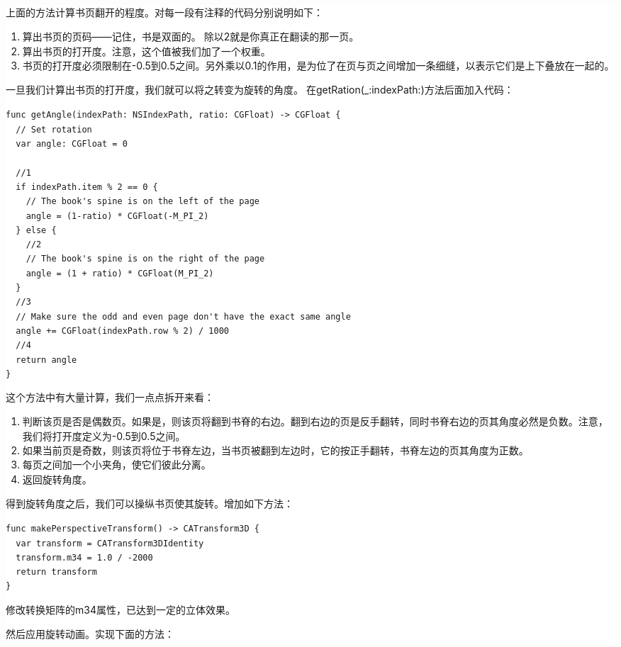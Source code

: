 ```
```



上面的方法计算书页翻开的程度。对每一段有注释的代码分别说明如下：

 1. 算出书页的页码——记住，书是双面的。 除以2就是你真正在翻读的那一页。
 2. 算出书页的打开度。注意，这个值被我们加了一个权重。
 3. 书页的打开度必须限制在-0.5到0.5之间。另外乘以0.1的作用，是为位了在页与页之间增加一条细缝，以表示它们是上下叠放在一起的。

一旦我们计算出书页的打开度，我们就可以将之转变为旋转的角度。
在getRation(_:indexPath:)方法后面加入代码：

```
func getAngle(indexPath: NSIndexPath, ratio: CGFloat) -> CGFloat {
  // Set rotation
  var angle: CGFloat = 0
 
  //1
  if indexPath.item % 2 == 0 {
    // The book's spine is on the left of the page
    angle = (1-ratio) * CGFloat(-M_PI_2)
  } else {
    //2
    // The book's spine is on the right of the page
    angle = (1 + ratio) * CGFloat(M_PI_2)
  }
  //3
  // Make sure the odd and even page don't have the exact same angle
  angle += CGFloat(indexPath.row % 2) / 1000
  //4
  return angle
}
```


这个方法中有大量计算，我们一点点拆开来看：

 1. 判断该页是否是偶数页。如果是，则该页将翻到书脊的右边。翻到右边的页是反手翻转，同时书脊右边的页其角度必然是负数。注意，我们将打开度定义为-0.5到0.5之间。
 2. 如果当前页是奇数，则该页将位于书脊左边，当书页被翻到左边时，它的按正手翻转，书脊左边的页其角度为正数。
 3. 每页之间加一个小夹角，使它们彼此分离。
 4. 返回旋转角度。


得到旋转角度之后，我们可以操纵书页使其旋转。增加如下方法： 

```
func makePerspectiveTransform() -> CATransform3D {
  var transform = CATransform3DIdentity
  transform.m34 = 1.0 / -2000
  return transform
}
```

修改转换矩阵的m34属性，已达到一定的立体效果。


然后应用旋转动画。实现下面的方法：
